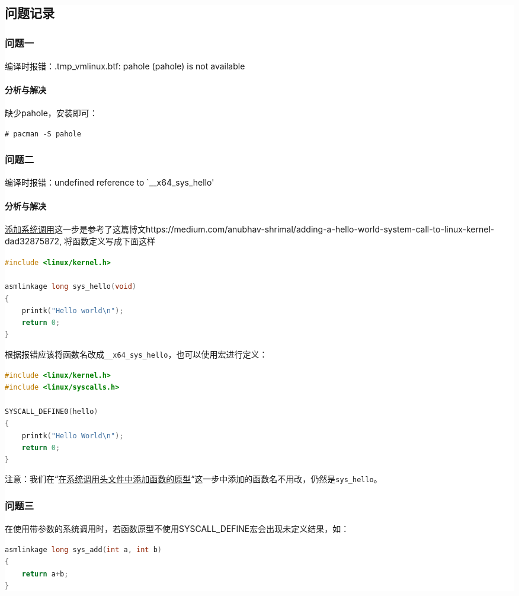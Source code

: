 ## 问题记录

### 问题一

编译时报错：.tmp_vmlinux.btf: pahole (pahole) is not available

#### 分析与解决

缺少pahole，安装即可：

```shell
# pacman -S pahole
```

### 问题二

编译时报错：undefined reference to `__x64_sys_hello'

#### 分析与解决

[添加系统调用](#添加系统调用)这一步是参考了这篇博文https://medium.com/anubhav-shrimal/adding-a-hello-world-system-call-to-linux-kernel-dad32875872, 将函数定义写成下面这样

```c
#include <linux/kernel.h>

asmlinkage long sys_hello(void)
{
    printk("Hello world\n");
    return 0;
}
```

根据报错应该将函数名改成`__x64_sys_hello`，也可以使用宏进行定义：

```c
#include <linux/kernel.h>
#include <linux/syscalls.h>

SYSCALL_DEFINE0(hello)
{
    printk("Hello World\n");
    return 0;
}
```

注意：我们在“[在系统调用头文件中添加函数的原型](#在系统调用头文件中添加函数的原型)“这一步中添加的函数名不用改，仍然是`sys_hello`。

### 问题三

在使用带参数的系统调用时，若函数原型不使用SYSCALL_DEFINE宏会出现未定义结果，如：

```c
asmlinkage long sys_add(int a, int b)
{
    return a+b;
}
```
